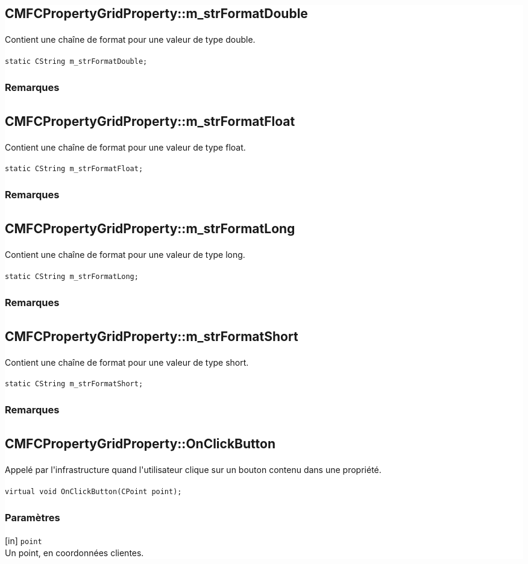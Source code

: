 ##  <a name="m_strformatdouble"></a>CMFCPropertyGridProperty::m_strFormatDouble  
 Contient une chaîne de format pour une valeur de type double.  
  
```  
static CString m_strFormatDouble;  
```  
  
### <a name="remarks"></a>Remarques  
  
##  <a name="m_strformatfloat"></a>CMFCPropertyGridProperty::m_strFormatFloat  
 Contient une chaîne de format pour une valeur de type float.  
  
```  
static CString m_strFormatFloat;  
```  
  
### <a name="remarks"></a>Remarques  
  
##  <a name="m_strformatlong"></a>CMFCPropertyGridProperty::m_strFormatLong  
 Contient une chaîne de format pour une valeur de type long.  
  
```  
static CString m_strFormatLong;  
```  
  
### <a name="remarks"></a>Remarques  
  
##  <a name="m_strformatshort"></a>CMFCPropertyGridProperty::m_strFormatShort  
 Contient une chaîne de format pour une valeur de type short.  
  
```  
static CString m_strFormatShort;  
```  
  
### <a name="remarks"></a>Remarques  
  
##  <a name="onclickbutton"></a>CMFCPropertyGridProperty::OnClickButton  
 Appelé par l'infrastructure quand l'utilisateur clique sur un bouton contenu dans une propriété.  
  
```  
virtual void OnClickButton(CPoint point);
```  
  
### <a name="parameters"></a>Paramètres  
 [in] `point`  
 Un point, en coordonnées clientes.  
  